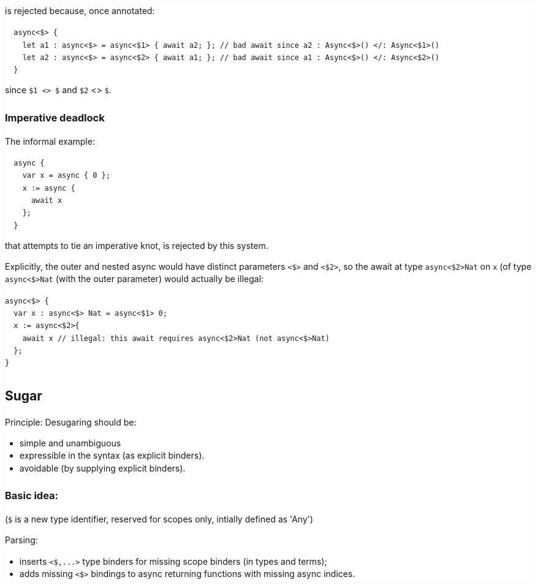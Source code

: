 is rejected because, once annotated:

```
  async<$> {
    let a1 : async<$> = async<$1> { await a2; }; // bad await since a2 : Async<$>() </: Async<$1>()
	let a2 : async<$> = async<$2> { await a1; }; // bad await since a1 : Async<$>() </: Async<$2>()
  }
```

since `$1 <> $` and `$2` \<\> `$`.

### Imperative deadlock

The informal example:

```
  async {
    var x = async { 0 };
    x := async {
      await x
    };
  }
```

that attempts to tie an imperative knot, is rejected by this system.

Explicitly, the outer and nested async would have distinct parameters `<$>` and `<$2>`, so the await at type `async<$2>Nat` on `x`
(of type `async<$>Nat` (with the outer parameter) would actually be illegal:

```
async<$> {
  var x : async<$> Nat = async<$1> 0;
  x := async<$2>{
    await x // illegal: this await requires async<$2>Nat (not async<$>Nat)
  };
}
```

## Sugar

Principle: Desugaring should be:

* simple and unambiguous
* expressible in the syntax (as explicit binders).
* avoidable (by supplying explicit binders).


### Basic idea:

(`$` is a new type identifier, reserved for scopes only, intially defined as 'Any')

Parsing:

* inserts `<$,...>` type binders for missing scope binders (in types and terms);
* adds missing `<$>` bindings to async returning functions with missing async indices.
